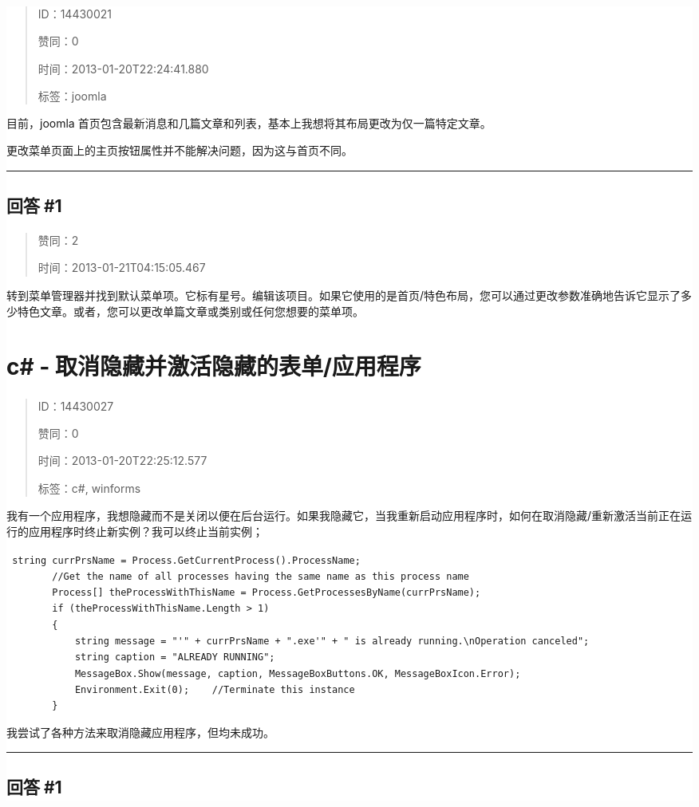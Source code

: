 > ID：14430021
> 
> 赞同：0
> 
> 时间：2013-01-20T22:24:41.880
> 
> 标签：joomla

目前，joomla 首页包含最新消息和几篇文章和列表，基本上我想将其布局更改为仅一篇特定文章。

更改菜单页面上的主页按钮属性并不能解决问题，因为这与首页不同。

* * *

## 回答 #1

> 赞同：2
> 
> 时间：2013-01-21T04:15:05.467

转到菜单管理器并找到默认菜单项。它标有星号。编辑该项目。如果它使用的是首页/特色布局，您可以通过更改参数准确地告诉它显示了多少特色文章。或者，您可以更改单篇文章或类别或任何您想要的菜单项。

# c# - 取消隐藏并激活隐藏的表单/应用程序

> ID：14430027
> 
> 赞同：0
> 
> 时间：2013-01-20T22:25:12.577
> 
> 标签：c#, winforms

我有一个应用程序，我想隐藏而不是关闭以便在后台运行。如果我隐藏它，当我重新启动应用程序时，如何在取消隐藏/重新激活当前正在运行的应用程序时终止新实例？我可以终止当前实例；

```
 string currPrsName = Process.GetCurrentProcess().ProcessName;
        //Get the name of all processes having the same name as this process name 
        Process[] theProcessWithThisName = Process.GetProcessesByName(currPrsName);
        if (theProcessWithThisName.Length > 1)
        {
            string message = "'" + currPrsName + ".exe'" + " is already running.\nOperation canceled";
            string caption = "ALREADY RUNNING";
            MessageBox.Show(message, caption, MessageBoxButtons.OK, MessageBoxIcon.Error);
            Environment.Exit(0);    //Terminate this instance
        } 
```

我尝试了各种方法来取消隐藏应用程序，但均未成功。

* * *

## 回答 #1
